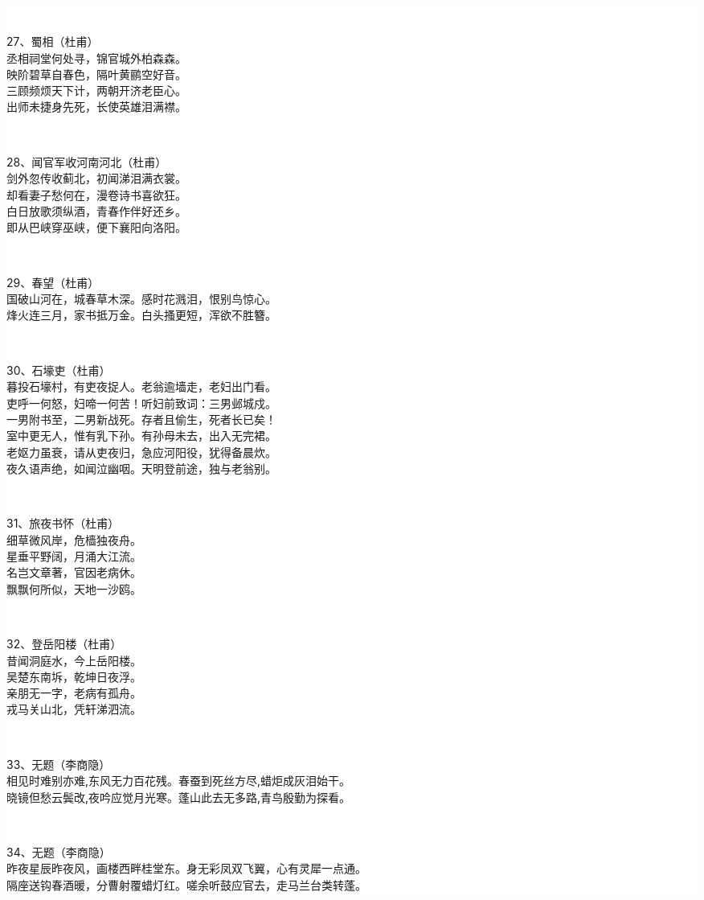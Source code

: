 <br />

27、蜀相（杜甫）<br>
丞相祠堂何处寻，锦官城外柏森森。<br>
映阶碧草自春色，隔叶黄鹂空好音。<br>
三顾频烦天下计，两朝开济老臣心。<br>
出师未捷身先死，长使英雄泪满襟。<br>

<br />

28、闻官军收河南河北（杜甫）<br>
剑外忽传收蓟北，初闻涕泪满衣裳。<br>
却看妻子愁何在，漫卷诗书喜欲狂。<br>
白日放歌须纵酒，青春作伴好还乡。<br>
即从巴峡穿巫峡，便下襄阳向洛阳。<br>

<br />

29、春望（杜甫）<br>
国破山河在，城春草木深。感时花溅泪，恨别鸟惊心。<br>
烽火连三月，家书抵万金。白头搔更短，浑欲不胜簪。<br>

<br />

30、石壕吏（杜甫）<br>
暮投石壕村，有吏夜捉人。老翁逾墙走，老妇出门看。<br>
吏呼一何怒，妇啼一何苦！听妇前致词：三男邺城戍。<br>
一男附书至，二男新战死。存者且偷生，死者长已矣！<br>
室中更无人，惟有乳下孙。有孙母未去，出入无完裙。<br>
老妪力虽衰，请从吏夜归，急应河阳役，犹得备晨炊。<br>
夜久语声绝，如闻泣幽咽。天明登前途，独与老翁别。<br>

<br />

31、旅夜书怀（杜甫）<br>
细草微风岸，危樯独夜舟。<br>
星垂平野阔，月涌大江流。<br>
名岂文章著，官因老病休。<br>
飘飘何所似，天地一沙鸥。<br>

<br />

32、登岳阳楼（杜甫）<br>
昔闻洞庭水，今上岳阳楼。<br>
吴楚东南坼，乾坤日夜浮。<br>
亲朋无一字，老病有孤舟。<br>
戎马关山北，凭轩涕泗流。<br>

<br />

33、无题（李商隐）<br>
相见时难别亦难,东风无力百花残。春蚕到死丝方尽,蜡炬成灰泪始干。<br>
晓镜但愁云鬓改,夜吟应觉月光寒。蓬山此去无多路,青鸟殷勤为探看。<br>

<br />

34、无题（李商隐）<br>
昨夜星辰昨夜风，画楼西畔桂堂东。身无彩凤双飞翼，心有灵犀一点通。<br>
隔座送钩春酒暖，分曹射覆蜡灯红。嗟余听鼓应官去，走马兰台类转蓬。<br>
